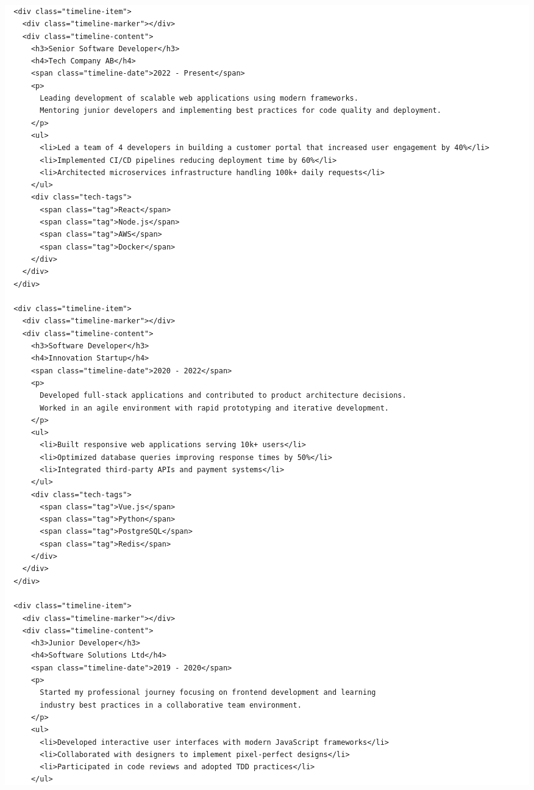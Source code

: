       <div class="timeline-item">
        <div class="timeline-marker"></div>
        <div class="timeline-content">
          <h3>Senior Software Developer</h3>
          <h4>Tech Company AB</h4>
          <span class="timeline-date">2022 - Present</span>
          <p>
            Leading development of scalable web applications using modern frameworks. 
            Mentoring junior developers and implementing best practices for code quality and deployment.
          </p>
          <ul>
            <li>Led a team of 4 developers in building a customer portal that increased user engagement by 40%</li>
            <li>Implemented CI/CD pipelines reducing deployment time by 60%</li>
            <li>Architected microservices infrastructure handling 100k+ daily requests</li>
          </ul>
          <div class="tech-tags">
            <span class="tag">React</span>
            <span class="tag">Node.js</span>
            <span class="tag">AWS</span>
            <span class="tag">Docker</span>
          </div>
        </div>
      </div>

      <div class="timeline-item">
        <div class="timeline-marker"></div>
        <div class="timeline-content">
          <h3>Software Developer</h3>
          <h4>Innovation Startup</h4>
          <span class="timeline-date">2020 - 2022</span>
          <p>
            Developed full-stack applications and contributed to product architecture decisions. 
            Worked in an agile environment with rapid prototyping and iterative development.
          </p>
          <ul>
            <li>Built responsive web applications serving 10k+ users</li>
            <li>Optimized database queries improving response times by 50%</li>
            <li>Integrated third-party APIs and payment systems</li>
          </ul>
          <div class="tech-tags">
            <span class="tag">Vue.js</span>
            <span class="tag">Python</span>
            <span class="tag">PostgreSQL</span>
            <span class="tag">Redis</span>
          </div>
        </div>
      </div>

      <div class="timeline-item">
        <div class="timeline-marker"></div>
        <div class="timeline-content">
          <h3>Junior Developer</h3>
          <h4>Software Solutions Ltd</h4>
          <span class="timeline-date">2019 - 2020</span>
          <p>
            Started my professional journey focusing on frontend development and learning 
            industry best practices in a collaborative team environment.
          </p>
          <ul>
            <li>Developed interactive user interfaces with modern JavaScript frameworks</li>
            <li>Collaborated with designers to implement pixel-perfect designs</li>
            <li>Participated in code reviews and adopted TDD practices</li>
          </ul>